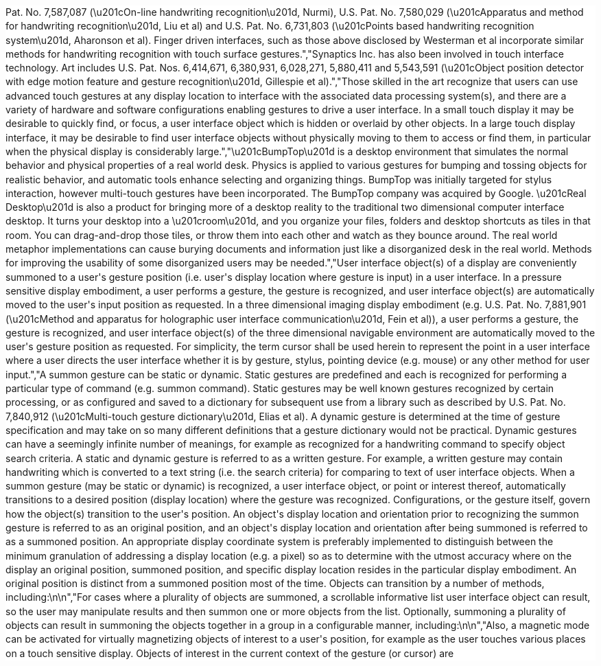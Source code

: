 Pat. No. 7,587,087 (\u201cOn-line handwriting recognition\u201d, Nurmi), U.S. Pat. No. 7,580,029 (\u201cApparatus and method for handwriting recognition\u201d, Liu et al) and U.S. Pat. No. 6,731,803 (\u201cPoints based handwriting recognition system\u201d, Aharonson et al). Finger driven interfaces, such as those above disclosed by Westerman et al incorporate similar methods for handwriting recognition with touch surface gestures.","Synaptics Inc. has also been involved in touch interface technology. Art includes U.S. Pat. Nos. 6,414,671, 6,380,931, 6,028,271, 5,880,411 and 5,543,591 (\u201cObject position detector with edge motion feature and gesture recognition\u201d, Gillespie et al).","Those skilled in the art recognize that users can use advanced touch gestures at any display location to interface with the associated data processing system(s), and there are a variety of hardware and software configurations enabling gestures to drive a user interface. In a small touch display it may be desirable to quickly find, or focus, a user interface object which is hidden or overlaid by other objects. In a large touch display interface, it may be desirable to find user interface objects without physically moving to them to access or find them, in particular when the physical display is considerably large.","\u201cBumpTop\u201d is a desktop environment that simulates the normal behavior and physical properties of a real world desk. Physics is applied to various gestures for bumping and tossing objects for realistic behavior, and automatic tools enhance selecting and organizing things. BumpTop was initially targeted for stylus interaction, however multi-touch gestures have been incorporated. The BumpTop company was acquired by Google. \u201cReal Desktop\u201d is also a product for bringing more of a desktop reality to the traditional two dimensional computer interface desktop. It turns your desktop into a \u201croom\u201d, and you organize your files, folders and desktop shortcuts as tiles in that room. You can drag-and-drop those tiles, or throw them into each other and watch as they bounce around. The real world metaphor implementations can cause burying documents and information just like a disorganized desk in the real world. Methods for improving the usability of some disorganized users may be needed.","User interface object(s) of a display are conveniently summoned to a user's gesture position (i.e. user's display location where gesture is input) in a user interface. In a pressure sensitive display embodiment, a user performs a gesture, the gesture is recognized, and user interface object(s) are automatically moved to the user's input position as requested. In a three dimensional imaging display embodiment (e.g. U.S. Pat. No. 7,881,901 (\u201cMethod and apparatus for holographic user interface communication\u201d, Fein et al)), a user performs a gesture, the gesture is recognized, and user interface object(s) of the three dimensional navigable environment are automatically moved to the user's gesture position as requested. For simplicity, the term cursor shall be used herein to represent the point in a user interface where a user directs the user interface whether it is by gesture, stylus, pointing device (e.g. mouse) or any other method for user input.","A summon gesture can be static or dynamic. Static gestures are predefined and each is recognized for performing a particular type of command (e.g. summon command). Static gestures may be well known gestures recognized by certain processing, or as configured and saved to a dictionary for subsequent use from a library such as described by U.S. Pat. No. 7,840,912 (\u201cMulti-touch gesture dictionary\u201d, Elias et al). A dynamic gesture is determined at the time of gesture specification and may take on so many different definitions that a gesture dictionary would not be practical. Dynamic gestures can have a seemingly infinite number of meanings, for example as recognized for a handwriting command to specify object search criteria. A static and dynamic gesture is referred to as a written gesture. For example, a written gesture may contain handwriting which is converted to a text string (i.e. the search criteria) for comparing to text of user interface objects. When a summon gesture (may be static or dynamic) is recognized, a user interface object, or point or interest thereof, automatically transitions to a desired position (display location) where the gesture was recognized. Configurations, or the gesture itself, govern how the object(s) transition to the user's position. An object's display location and orientation prior to recognizing the summon gesture is referred to as an original position, and an object's display location and orientation after being summoned is referred to as a summoned position. An appropriate display coordinate system is preferably implemented to distinguish between the minimum granulation of addressing a display location (e.g. a pixel) so as to determine with the utmost accuracy where on the display an original position, summoned position, and specific display location resides in the particular display embodiment. An original position is distinct from a summoned position most of the time. Objects can transition by a number of methods, including:\n\n","For cases where a plurality of objects are summoned, a scrollable informative list user interface object can result, so the user may manipulate results and then summon one or more objects from the list. Optionally, summoning a plurality of objects can result in summoning the objects together in a group in a configurable manner, including:\n\n","Also, a magnetic mode can be activated for virtually magnetizing objects of interest to a user's position, for example as the user touches various places on a touch sensitive display. Objects of interest in the current context of the gesture (or cursor) are